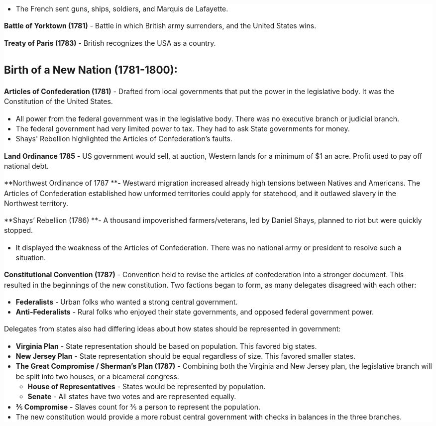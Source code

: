 

* The French sent guns, ships, soldiers, and Marquis de Lafayette.

**Battle of Yorktown (1781)** - Battle in which British army surrenders, and the United States wins.

**Treaty of Paris (1783)** - British recognizes the USA as a country.


## Birth of a New Nation (1781-1800):

**Articles of Confederation (1781)** - Drafted from local governments that put the power in the legislative body. It was the Constitution of the United States.



* All power from the federal government was in the legislative body. There was no executive branch or judicial branch.
* The federal government had very limited power to tax. They had to ask State governments for money.
* Shays' Rebellion highlighted the Articles of Confederation’s faults.

**Land Ordinance 1785** - US government would sell, at auction, Western lands for a minimum of $1 an acre. Profit used to pay off national debt.

**Northwest Ordinance of 1787 **- Westward migration increased already high tensions between Natives and Americans. The Articles of Confederation established how unformed territories could apply for statehood, and it outlawed slavery in the Northwest territory.

**Shays’ Rebellion (1786) **- A thousand impoverished farmers/veterans, led by Daniel Shays, planned to riot but were quickly stopped.



* It displayed the weakness of the Articles of Confederation. There was no national army or president to resolve such a situation.

**Constitutional Convention (1787)** - Convention held to revise the articles of confederation into a stronger document. This resulted in the beginnings of the new constitution. Two factions began to form, as many delegates disagreed with each other:



* **Federalists** - Urban folks who wanted a strong central government.
* **Anti-Federalists** - Rural folks who enjoyed their state governments, and opposed federal government power.

Delegates from states also had differing ideas about how states should be represented in government:



* **Virginia Plan** - State representation should be based on population. This favored big states.
* **New Jersey Plan** - State representation should be equal regardless of size. This favored smaller states.
* **The Great Compromise / Sherman’s Plan (1787)** - Combining both the Virginia and New Jersey plan, the legislative branch will be split into two houses, or a bicameral congress.
    * **House of Representatives** - States would be represented by population.
    * **Senate** - All states have two votes and are represented equally.
* **⅗ Compromise** - Slaves count for ⅗ a person to represent the population.
* The new constitution would provide a more robust central government with checks in balances in the three branches.
